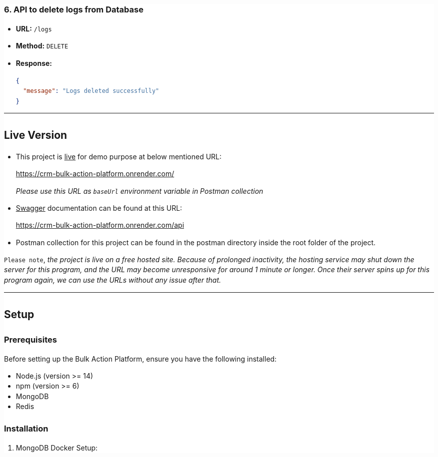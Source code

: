   ```json
  ```

### 6. API to delete logs from Database

- **URL:** `/logs`
- **Method:** `DELETE`
- **Response:**

  ```json
  {
    "message": "Logs deleted successfully"
  }
  ```

---

## Live Version

- This project is [live](https://crm-bulk-action-platform.onrender.com) for demo purpose at below mentioned URL:

  <https://crm-bulk-action-platform.onrender.com/>

  _Please use this URL as `baseUrl` environment variable in Postman collection_

- [Swagger](https://crm-bulk-action-platform.onrender.com/api) documentation can be found at this URL:

  <https://crm-bulk-action-platform.onrender.com/api>

- Postman collection for this project can be found in the postman directory inside the root folder of the project.

`Please note`, _the project is live on a free hosted site. Because of prolonged inactivity, the hosting service may shut down the server for this program, and the URL may become unresponsive for around 1 minute or longer. Once their server spins up for this program again, we can use the URLs without any issue after that._

---

## Setup

### Prerequisites

Before setting up the Bulk Action Platform, ensure you have the following installed:

- Node.js (version >= 14)
- npm (version >= 6)
- MongoDB
- Redis

### Installation

1. MongoDB Docker Setup:
